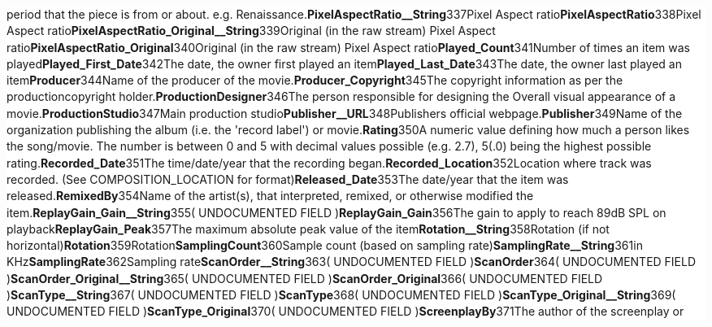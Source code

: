 period that the piece is from or about. e.g. Renaissance.</td></tr><tr><td /><td target="F:DevCase.ThirdParty.MediaInfo.Fields.PixelAspectRatio__String">**PixelAspectRatio__String**</td><td>337</td><td>Pixel Aspect ratio</td></tr><tr><td /><td target="F:DevCase.ThirdParty.MediaInfo.Fields.PixelAspectRatio">**PixelAspectRatio**</td><td>338</td><td>Pixel Aspect ratio</td></tr><tr><td /><td target="F:DevCase.ThirdParty.MediaInfo.Fields.PixelAspectRatio_Original__String">**PixelAspectRatio_Original__String**</td><td>339</td><td>Original (in the raw stream) Pixel Aspect ratio</td></tr><tr><td /><td target="F:DevCase.ThirdParty.MediaInfo.Fields.PixelAspectRatio_Original">**PixelAspectRatio_Original**</td><td>340</td><td>Original (in the raw stream) Pixel Aspect ratio</td></tr><tr><td /><td target="F:DevCase.ThirdParty.MediaInfo.Fields.Played_Count">**Played_Count**</td><td>341</td><td>Number of times an item was played</td></tr><tr><td /><td target="F:DevCase.ThirdParty.MediaInfo.Fields.Played_First_Date">**Played_First_Date**</td><td>342</td><td>The date, the owner first played an item</td></tr><tr><td /><td target="F:DevCase.ThirdParty.MediaInfo.Fields.Played_Last_Date">**Played_Last_Date**</td><td>343</td><td>The date, the owner last played an item</td></tr><tr><td /><td target="F:DevCase.ThirdParty.MediaInfo.Fields.Producer">**Producer**</td><td>344</td><td>Name of the producer of the movie.</td></tr><tr><td /><td target="F:DevCase.ThirdParty.MediaInfo.Fields.Producer_Copyright">**Producer_Copyright**</td><td>345</td><td>The copyright information as per the productioncopyright holder.</td></tr><tr><td /><td target="F:DevCase.ThirdParty.MediaInfo.Fields.ProductionDesigner">**ProductionDesigner**</td><td>346</td><td>The person responsible for designing the Overall visual appearance of a movie.</td></tr><tr><td /><td target="F:DevCase.ThirdParty.MediaInfo.Fields.ProductionStudio">**ProductionStudio**</td><td>347</td><td>Main production studio</td></tr><tr><td /><td target="F:DevCase.ThirdParty.MediaInfo.Fields.Publisher__URL">**Publisher__URL**</td><td>348</td><td>Publishers official webpage.</td></tr><tr><td /><td target="F:DevCase.ThirdParty.MediaInfo.Fields.Publisher">**Publisher**</td><td>349</td><td>Name of the organization publishing the album (i.e. the 'record label') or movie.</td></tr><tr><td /><td target="F:DevCase.ThirdParty.MediaInfo.Fields.Rating">**Rating**</td><td>350</td><td>A numeric value defining how much a person likes the song/movie. The number is between 0 and 5 with decimal values possible (e.g. 2.7), 5(.0) being the highest possible rating.</td></tr><tr><td /><td target="F:DevCase.ThirdParty.MediaInfo.Fields.Recorded_Date">**Recorded_Date**</td><td>351</td><td>The time/date/year that the recording began.</td></tr><tr><td /><td target="F:DevCase.ThirdParty.MediaInfo.Fields.Recorded_Location">**Recorded_Location**</td><td>352</td><td>Location where track was recorded. (See COMPOSITION_LOCATION for format)</td></tr><tr><td /><td target="F:DevCase.ThirdParty.MediaInfo.Fields.Released_Date">**Released_Date**</td><td>353</td><td>The date/year that the item was released.</td></tr><tr><td /><td target="F:DevCase.ThirdParty.MediaInfo.Fields.RemixedBy">**RemixedBy**</td><td>354</td><td>Name of the artist(s), that interpreted, remixed, or otherwise modified the item.</td></tr><tr><td /><td target="F:DevCase.ThirdParty.MediaInfo.Fields.ReplayGain_Gain__String">**ReplayGain_Gain__String**</td><td>355</td><td>( UNDOCUMENTED FIELD )</td></tr><tr><td /><td target="F:DevCase.ThirdParty.MediaInfo.Fields.ReplayGain_Gain">**ReplayGain_Gain**</td><td>356</td><td>The gain to apply to reach 89dB SPL on playback</td></tr><tr><td /><td target="F:DevCase.ThirdParty.MediaInfo.Fields.ReplayGain_Peak">**ReplayGain_Peak**</td><td>357</td><td>The maximum absolute peak value of the item</td></tr><tr><td /><td target="F:DevCase.ThirdParty.MediaInfo.Fields.Rotation__String">**Rotation__String**</td><td>358</td><td>Rotation (if not horizontal)</td></tr><tr><td /><td target="F:DevCase.ThirdParty.MediaInfo.Fields.Rotation">**Rotation**</td><td>359</td><td>Rotation</td></tr><tr><td /><td target="F:DevCase.ThirdParty.MediaInfo.Fields.SamplingCount">**SamplingCount**</td><td>360</td><td>Sample count (based on sampling rate)</td></tr><tr><td /><td target="F:DevCase.ThirdParty.MediaInfo.Fields.SamplingRate__String">**SamplingRate__String**</td><td>361</td><td>in KHz</td></tr><tr><td /><td target="F:DevCase.ThirdParty.MediaInfo.Fields.SamplingRate">**SamplingRate**</td><td>362</td><td>Sampling rate</td></tr><tr><td /><td target="F:DevCase.ThirdParty.MediaInfo.Fields.ScanOrder__String">**ScanOrder__String**</td><td>363</td><td>( UNDOCUMENTED FIELD )</td></tr><tr><td /><td target="F:DevCase.ThirdParty.MediaInfo.Fields.ScanOrder">**ScanOrder**</td><td>364</td><td>( UNDOCUMENTED FIELD )</td></tr><tr><td /><td target="F:DevCase.ThirdParty.MediaInfo.Fields.ScanOrder_Original__String">**ScanOrder_Original__String**</td><td>365</td><td>( UNDOCUMENTED FIELD )</td></tr><tr><td /><td target="F:DevCase.ThirdParty.MediaInfo.Fields.ScanOrder_Original">**ScanOrder_Original**</td><td>366</td><td>( UNDOCUMENTED FIELD )</td></tr><tr><td /><td target="F:DevCase.ThirdParty.MediaInfo.Fields.ScanType__String">**ScanType__String**</td><td>367</td><td>( UNDOCUMENTED FIELD )</td></tr><tr><td /><td target="F:DevCase.ThirdParty.MediaInfo.Fields.ScanType">**ScanType**</td><td>368</td><td>( UNDOCUMENTED FIELD )</td></tr><tr><td /><td target="F:DevCase.ThirdParty.MediaInfo.Fields.ScanType_Original__String">**ScanType_Original__String**</td><td>369</td><td>( UNDOCUMENTED FIELD )</td></tr><tr><td /><td target="F:DevCase.ThirdParty.MediaInfo.Fields.ScanType_Original">**ScanType_Original**</td><td>370</td><td>( UNDOCUMENTED FIELD )</td></tr><tr><td /><td target="F:DevCase.ThirdParty.MediaInfo.Fields.ScreenplayBy">**ScreenplayBy**</td><td>371</td><td>The author of the screenplay or